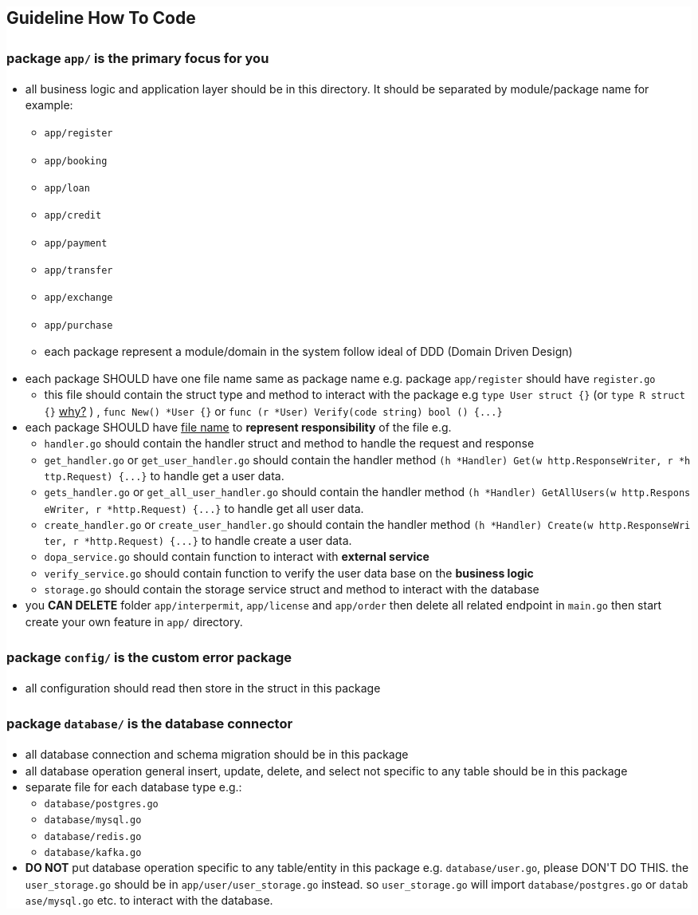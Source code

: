## Guideline How To Code

### package `app/` is the primary focus for you

- all business logic and application layer should be in this directory. It should be separated by module/package name for example:
	-  `app/register`
	-  `app/booking`
	-  `app/loan`
	-  `app/credit`
	-  `app/payment`
	-  `app/transfer`
	-  `app/exchange`
	-  `app/purchase`

  - each package represent a module/domain in the system follow ideal of DDD (Domain Driven Design)
- each package SHOULD have one file name same as package name e.g. package `app/register` should have `register.go`
  - this file should contain the struct type and method to interact with the package e.g `type User struct {}` (or `type R struct {}` [why?](#convention) ) , `func New() *User {}` or `func (r *User) Verify(code string) bool () {...}`
- each package SHOULD have [file name](#file-naming-convention) to **represent responsibility** of the file e.g.
  - `handler.go` should contain the handler struct and method to handle the request and response
  - `get_handler.go` or `get_user_handler.go` should contain the handler method `(h *Handler) Get(w http.ResponseWriter, r *http.Request) {...}` to handle get a user data.
  - `gets_handler.go` or `get_all_user_handler.go` should contain the handler method `(h *Handler) GetAllUsers(w http.ResponseWriter, r *http.Request) {...}` to handle get all user data.
  - `create_handler.go` or `create_user_handler.go` should contain the handler method `(h *Handler) Create(w http.ResponseWriter, r *http.Request) {...}` to handle create a user data.
  - `dopa_service.go` should contain function to interact with **external service**
  - `verify_service.go` should contain function to verify the user data base on the **business logic**
  - `storage.go` should contain the storage service struct and method to interact with the database
- you **CAN DELETE** folder `app/interpermit`, `app/license` and `app/order` then delete all related endpoint in `main.go` then start create your own feature in `app/` directory.

### package `config/` is the custom error package

- all configuration should read then store in the struct in this package

### package `database/` is the database connector

- all database connection and schema migration should be in this package
- all database operation general insert, update, delete, and select not specific to any table should be in this package
- separate file for each database type e.g.:
	-  `database/postgres.go`
	-  `database/mysql.go`
	-  `database/redis.go`
	-  `database/kafka.go`
- **DO NOT** put database operation specific to any table/entity in this package e.g. `database/user.go`, please DON'T DO THIS. the `user_storage.go` should be in `app/user/user_storage.go` instead. so `user_storage.go` will import `database/postgres.go` or `database/mysql.go` etc. to interact with the database.

